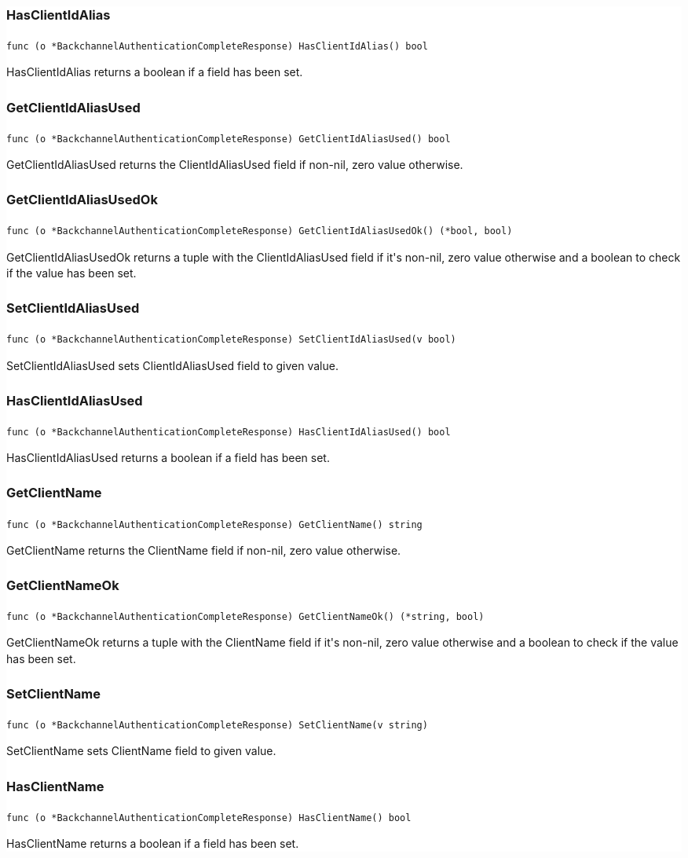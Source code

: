 ### HasClientIdAlias

`func (o *BackchannelAuthenticationCompleteResponse) HasClientIdAlias() bool`

HasClientIdAlias returns a boolean if a field has been set.

### GetClientIdAliasUsed

`func (o *BackchannelAuthenticationCompleteResponse) GetClientIdAliasUsed() bool`

GetClientIdAliasUsed returns the ClientIdAliasUsed field if non-nil, zero value otherwise.

### GetClientIdAliasUsedOk

`func (o *BackchannelAuthenticationCompleteResponse) GetClientIdAliasUsedOk() (*bool, bool)`

GetClientIdAliasUsedOk returns a tuple with the ClientIdAliasUsed field if it's non-nil, zero value otherwise
and a boolean to check if the value has been set.

### SetClientIdAliasUsed

`func (o *BackchannelAuthenticationCompleteResponse) SetClientIdAliasUsed(v bool)`

SetClientIdAliasUsed sets ClientIdAliasUsed field to given value.

### HasClientIdAliasUsed

`func (o *BackchannelAuthenticationCompleteResponse) HasClientIdAliasUsed() bool`

HasClientIdAliasUsed returns a boolean if a field has been set.

### GetClientName

`func (o *BackchannelAuthenticationCompleteResponse) GetClientName() string`

GetClientName returns the ClientName field if non-nil, zero value otherwise.

### GetClientNameOk

`func (o *BackchannelAuthenticationCompleteResponse) GetClientNameOk() (*string, bool)`

GetClientNameOk returns a tuple with the ClientName field if it's non-nil, zero value otherwise
and a boolean to check if the value has been set.

### SetClientName

`func (o *BackchannelAuthenticationCompleteResponse) SetClientName(v string)`

SetClientName sets ClientName field to given value.

### HasClientName

`func (o *BackchannelAuthenticationCompleteResponse) HasClientName() bool`

HasClientName returns a boolean if a field has been set.

